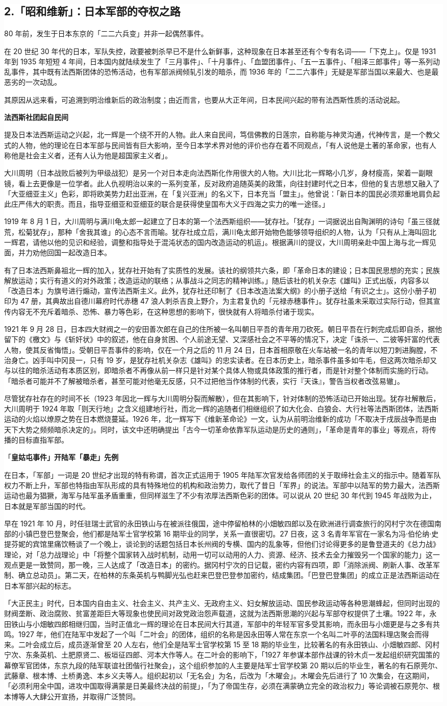 ## 2.「昭和维新」：日本军部的夺权之路
80 年前，发生于日本东京的「二二六兵变」并非一起偶然事件。


在 20 世纪 30 年代的日本，军队失控，政要被刺杀早已不是什么新鲜事，这种现象在日本甚至还有个专有名词——「下克上」。仅是 1931 年到 1935 年短短 4 年间，日本国内就陆续发生了「三月事件」、「十月事件」、「血盟团事件」、「五一五事件」、「相泽三郎事件」等一系列动乱事件，其中既有法西斯团体的恐怖活动，也有军部派阀倾轧引发的暗杀，而 1936 年的「二二六事件」无疑是军部当国以来最大、也是最恶劣的一次动乱。


其原因从远来看，可追溯到明治维新后的政治制度；由近而言，也要从大正年间，日本民间兴起的带有法西斯性质的活动说起。


**法西斯社团起自民间**


提及日本法西斯运动之兴起，北一辉是一个绕不开的人物。此人来自民间，笃信佛教的日莲宗，自称能与神灵沟通，代神传言，是一个教父式的人物，他的理论在日本军部与民间皆有巨大影响，至今日本学术界对他的评价也存在着不同观点，「有人说他是土著的革命家，也有人称他是社会主义者，还有人认为他是超国家主义者」。


大川周明（日本战败后被列为甲级战犯）是另一个对日本走向法西斯化作用很大的人物。大川比北一辉略小几岁，身材瘦高，架着一副眼镜，看上去更像是一位学者。此人仇视明治以来的一系列变革，反对政府追随英美的政策，向往封建时代之日本，但他的复古思想又融入了「大亚细亚主义」色彩，即将欧美势力赶出亚洲，在「复兴亚洲」的名义下，日本充当「盟主」。他曾说：「新日本的国民必须郑重地肩负起此庄严伟大的职责。而且，指导亚细亚和亚细亚的联合是获得使皇国布大义于四海之实力的唯一途径。」


1919 年 8 月 1 日，大川周明与满川龟太郎一起建立了日本的第一个法西斯组织——犹存社。「犹存」一词据说出自陶渊明的诗句「虽三径就荒，松菊犹存」，那种「舍我其谁」的心态不言而喻。犹存社成立后，满川龟太郎开始物色能够领导组织的人物，认为「只有从上海叫回北一辉君，请他以他的见识和经验，调整和指导处于混沌状态的国内改造运动的机运」。根据满川的提议，大川周明亲赴中国上海与北一辉见面，并力劝他回国一起改造日本。


有了日本法西斯鼻祖北一辉的加入，犹存社开始有了实质性的发展。该社的纲领共六条，即「革命日本的建设；日本国民思想的充实；民族解放运动；实行有道义的对外政策；改造运动的联络；从事战斗之同志的精神训练。」随后该社的机关杂志《雄叫》正式出版，内容多以「改造日本」为旗号进行煽动，宣传法西斯主义。此外，犹存社还印制了《日本改造法案大纲》的小册子送给「有识之士」。这份小册子初印为 47 册，其典故出自德川幕府时代赤穗 47 浪人刺杀吉良上野介，为主君复仇的「元禄赤穗事件」。犹存社虽未采取过实际行动，但其宣传内容无不充斥着暗杀、恐怖、暴力等色彩，在这种思想的影响下，很快就有人将暗杀付诸于现实。


1921 年 9 月 28 日，日本四大财阀之一的安田善次郎在自己的住所被一名叫朝日平吾的青年用刀砍死。朝日平吾在行刺完成后即自杀，据他留下的《檄文》与《斩奸状》中的叙述，他在自身贫困、个人前途无望、又深感社会之不平等的情况下，决定「诛杀一、二彼等奸富的代表人物，使其反省悔悟」。受朝日平吾事件的影响，仅在一个月之后的 11 月 24 日，日本首相原敬在火车站被一名的青年以短刀刺进胸膛，不治身亡。凶手叫中冈艮一，只有 19 岁，是犹存社机关杂志《雄叫》的忠实读者。在日本历史上，暗杀事件虽多如牛毛，但这两次暗杀却又与以往的暗杀活动有本质区别，即暗杀者不再像从前一样只是针对某个具体人物或具体政策的推行者，而是针对整个体制而实施的行动。「暗杀者可能并不了解被暗杀者，甚至可能对他毫无反感，只不过把他当作体制的代表，实行『天诛』，警告当权者改弦易辙」。


尽管犹存社存在的时间不长（1923 年因北一辉与大川周明分裂而解散），但在其影响下，针对体制的恐怖活动已开始出现。犹存社解散后，大川周明于 1924 年取「则天行地」之含义组建地行社，而北一辉的追随者们相继组织了如大化会、白狼会、大行社等法西斯团体，法西斯运动的火焰以燎原之势在日本燃烧蔓延。1926 年，北一辉写下《维新革命论》一文，认为从前明治维新的成功「不取决于戌辰战争而是由天下大势之频频暗杀决定的」。同时，该文中还明确提出「古今一切革命依靠军队运动是历史的通则」，「革命是青年的事业」等观点，将传播的目标直指军部。


「**皇姑屯事件」开陆军「暴走」先例**


在日本，「军部」一词是 20 世纪才出现的特有称谓，首次正式运用于 1905 年陆军次官发给各师团的关于取缔社会主义的指示中。随着军队权力不断上升，军部也特指由军队形成的具有特殊地位的机构和政治势力，取代了昔日「军界」的说法。军部中以陆军的势力最大，法西斯运动也最为猖獗，海军与陆军虽矛盾重重，但同样滋生了不少有浓厚法西斯色彩的团体。可以说从 20 世纪 30 年代到 1945 年战败为止，日本就是军部当国的时代。


早在 1921 年 10 月，时任驻瑞士武官的永田铁山与在被派往俄国，途中停留柏林的小畑敏四郎以及在欧洲进行调查旅行的冈村宁次在德国南部的小镇巴登巴登聚会，他们都是陆军士官学校第 16 期毕业的同学，关系一直很密切。27 日夜，这 3 名青年军官在一家名为冯·伯伦纳·史提芬妮的宾馆里痛饮畅谈了一个晚上，谈论到的话题包括日本长州阀的专横、国内的乱象等，但他们讨论得更多的是鲁登道夫的《总力战》理论，对「总力战理论」中「将整个国家转入战时机制，动用一切可以动用的人力、资源、经济、技术去全力摧毁另一个国家的能力」这一观点更是一致赞同，那一晚，三人达成了「改造日本」的密约。据冈村宁次的日记载，密约内容有四项，即「消除派阀、刷新人事、改革军制、确立总动员」。第二天，在柏林的东条英机与鸭脚光弘也赶来巴登巴登参加密约，结成集团。「巴登巴登集团」的成立正是法西斯运动在日本军部兴起的标志。


「大正民主」时代，日本国内自由主义、社会主义、共产主义、无政府主义、妇女解放运动、国民参政运动等各种思潮蜂起，但同时出现的财阀垄断、政治腐败、贫富差距巨大等现象也使民间对政党政治怨声载道，这就为法西斯思潮的兴起与军部夺权提供了土壤。1922 年，永田铁山与小畑敏四郎相继归国，当时正值北一辉的理论在日本民间大行其道，军部中的年轻军官多受其影响，而永田与小畑更是与之多有共鸣。1927 年，他们在陆军中发起了一个叫「二叶会」的团体，组织的名称是因永田等人常在东京一个名叫二叶亭的法国料理店聚会而得来。二叶会成立后，成员逐渐曾至 20 人左右，他们全是陆军士官学校第 15 至 18 期的毕业生，比较著名的有永田铁山、小畑敏四郎、冈村宁次、东条英机、土肥原贤二、板垣征四郎、河本大作等人。在二叶会的影响下，「1927 年参谋本部作战课的铃木贞一发起组织研究国策的幕僚军官团体，东京九段的陆军联谊社团偕行社聚会」，这个组织参加的人主要是陆军士官学校第 20 期以后的毕业生，著名的有石原莞尔、武藤章、根本博、土桥勇逸、本乡义夫等人。组织起初以「无名会」为名，后改为「木曜会」。木曜会先后进行了 10 次集会，在这期间，「必须利用全中国，进攻中国取得满蒙是日美最终决战的前提」，「为了帝国生存，必须在满蒙确立完全的政治权力」等论调被石原莞尔、根本博等人大肆公开宣扬，并取得广泛赞同。
